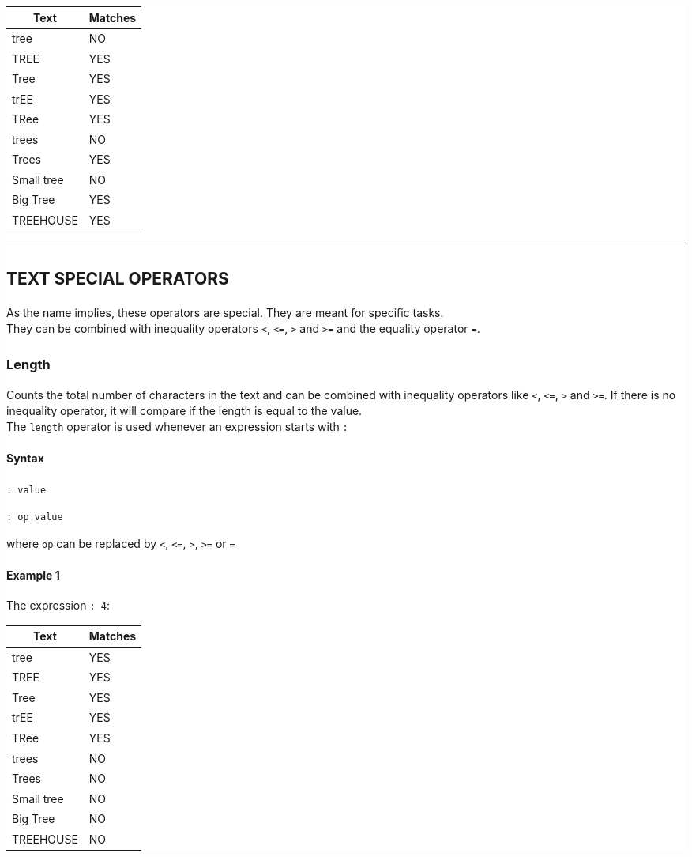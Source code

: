| Text       | Matches |
|------------|---------|
| tree       | NO      | 
| TREE       | YES     |
| Tree       | YES     |
| trEE       | YES     |
| TRee       | YES     |
| trees      | NO      |
| Trees      | YES     |
| Small tree | NO      |
| Big Tree   | YES     |
| TREEHOUSE  | YES     |


---

## **TEXT SPECIAL OPERATORS**
As the name implies, these operators are special. They are meant for specific tasks.  
They can be combined with inequality operators `<`, `<=`, `>` and `>=` and the equality operator `=`.

### Length
Counts the total number of characters in the text and can be combined with inequality operators like `<`, `<=`, `>` and `>=`. If there is no inequality operator, it will compare if the length is equal to the value.  
The `length` operator is used whenever an expression starts with `:`

#### Syntax
```vala
: value
```
```vala
: op value
```
where `op` can be replaced by `<`, `<=`, `>`, `>=` or `=`

#### Example 1
The expression `: 4`:

| Text       | Matches |
|------------|---------|
| tree       | YES     | 
| TREE       | YES     |
| Tree       | YES     |
| trEE       | YES     |
| TRee       | YES     |
| trees      | NO      |
| Trees      | NO      |
| Small tree | NO      |
| Big Tree   | NO      |
| TREEHOUSE  | NO      |
